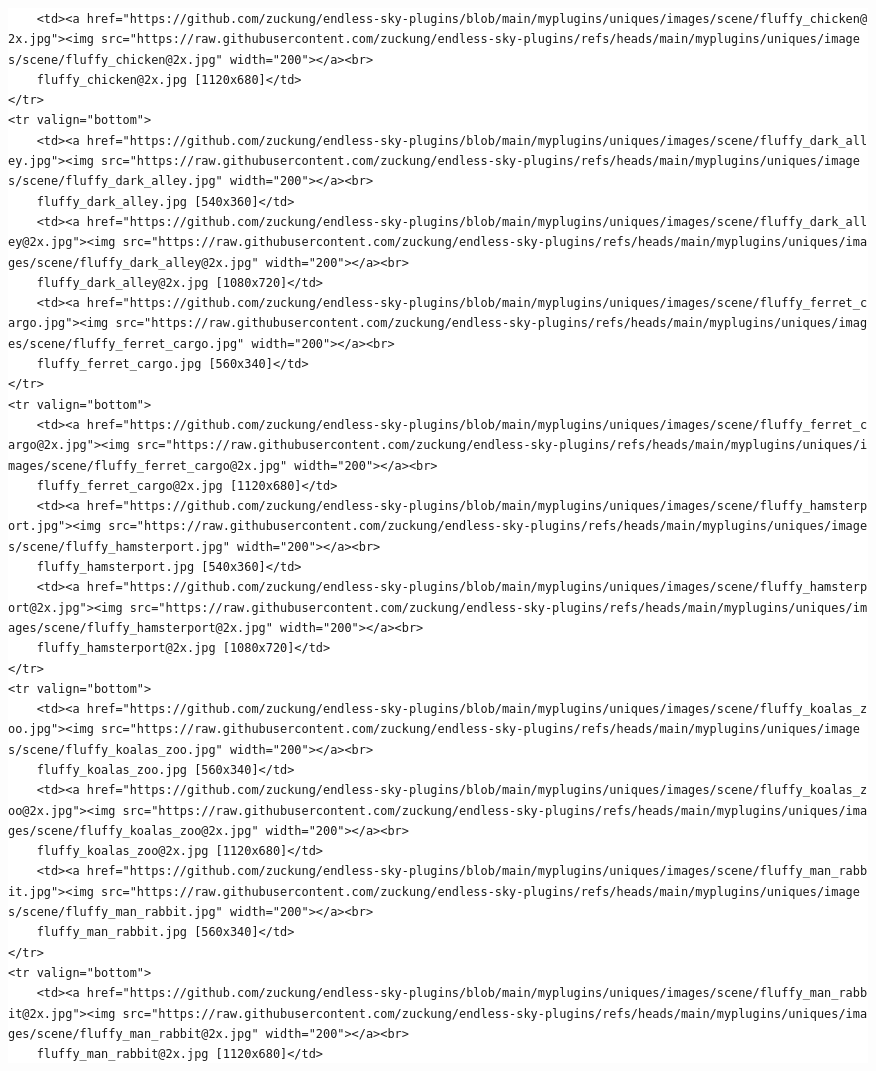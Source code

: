 		<td><a href="https://github.com/zuckung/endless-sky-plugins/blob/main/myplugins/uniques/images/scene/fluffy_chicken@2x.jpg"><img src="https://raw.githubusercontent.com/zuckung/endless-sky-plugins/refs/heads/main/myplugins/uniques/images/scene/fluffy_chicken@2x.jpg" width="200"></a><br>
		fluffy_chicken@2x.jpg [1120x680]</td>
	</tr>
	<tr valign="bottom">
		<td><a href="https://github.com/zuckung/endless-sky-plugins/blob/main/myplugins/uniques/images/scene/fluffy_dark_alley.jpg"><img src="https://raw.githubusercontent.com/zuckung/endless-sky-plugins/refs/heads/main/myplugins/uniques/images/scene/fluffy_dark_alley.jpg" width="200"></a><br>
		fluffy_dark_alley.jpg [540x360]</td>
		<td><a href="https://github.com/zuckung/endless-sky-plugins/blob/main/myplugins/uniques/images/scene/fluffy_dark_alley@2x.jpg"><img src="https://raw.githubusercontent.com/zuckung/endless-sky-plugins/refs/heads/main/myplugins/uniques/images/scene/fluffy_dark_alley@2x.jpg" width="200"></a><br>
		fluffy_dark_alley@2x.jpg [1080x720]</td>
		<td><a href="https://github.com/zuckung/endless-sky-plugins/blob/main/myplugins/uniques/images/scene/fluffy_ferret_cargo.jpg"><img src="https://raw.githubusercontent.com/zuckung/endless-sky-plugins/refs/heads/main/myplugins/uniques/images/scene/fluffy_ferret_cargo.jpg" width="200"></a><br>
		fluffy_ferret_cargo.jpg [560x340]</td>
	</tr>
	<tr valign="bottom">
		<td><a href="https://github.com/zuckung/endless-sky-plugins/blob/main/myplugins/uniques/images/scene/fluffy_ferret_cargo@2x.jpg"><img src="https://raw.githubusercontent.com/zuckung/endless-sky-plugins/refs/heads/main/myplugins/uniques/images/scene/fluffy_ferret_cargo@2x.jpg" width="200"></a><br>
		fluffy_ferret_cargo@2x.jpg [1120x680]</td>
		<td><a href="https://github.com/zuckung/endless-sky-plugins/blob/main/myplugins/uniques/images/scene/fluffy_hamsterport.jpg"><img src="https://raw.githubusercontent.com/zuckung/endless-sky-plugins/refs/heads/main/myplugins/uniques/images/scene/fluffy_hamsterport.jpg" width="200"></a><br>
		fluffy_hamsterport.jpg [540x360]</td>
		<td><a href="https://github.com/zuckung/endless-sky-plugins/blob/main/myplugins/uniques/images/scene/fluffy_hamsterport@2x.jpg"><img src="https://raw.githubusercontent.com/zuckung/endless-sky-plugins/refs/heads/main/myplugins/uniques/images/scene/fluffy_hamsterport@2x.jpg" width="200"></a><br>
		fluffy_hamsterport@2x.jpg [1080x720]</td>
	</tr>
	<tr valign="bottom">
		<td><a href="https://github.com/zuckung/endless-sky-plugins/blob/main/myplugins/uniques/images/scene/fluffy_koalas_zoo.jpg"><img src="https://raw.githubusercontent.com/zuckung/endless-sky-plugins/refs/heads/main/myplugins/uniques/images/scene/fluffy_koalas_zoo.jpg" width="200"></a><br>
		fluffy_koalas_zoo.jpg [560x340]</td>
		<td><a href="https://github.com/zuckung/endless-sky-plugins/blob/main/myplugins/uniques/images/scene/fluffy_koalas_zoo@2x.jpg"><img src="https://raw.githubusercontent.com/zuckung/endless-sky-plugins/refs/heads/main/myplugins/uniques/images/scene/fluffy_koalas_zoo@2x.jpg" width="200"></a><br>
		fluffy_koalas_zoo@2x.jpg [1120x680]</td>
		<td><a href="https://github.com/zuckung/endless-sky-plugins/blob/main/myplugins/uniques/images/scene/fluffy_man_rabbit.jpg"><img src="https://raw.githubusercontent.com/zuckung/endless-sky-plugins/refs/heads/main/myplugins/uniques/images/scene/fluffy_man_rabbit.jpg" width="200"></a><br>
		fluffy_man_rabbit.jpg [560x340]</td>
	</tr>
	<tr valign="bottom">
		<td><a href="https://github.com/zuckung/endless-sky-plugins/blob/main/myplugins/uniques/images/scene/fluffy_man_rabbit@2x.jpg"><img src="https://raw.githubusercontent.com/zuckung/endless-sky-plugins/refs/heads/main/myplugins/uniques/images/scene/fluffy_man_rabbit@2x.jpg" width="200"></a><br>
		fluffy_man_rabbit@2x.jpg [1120x680]</td>